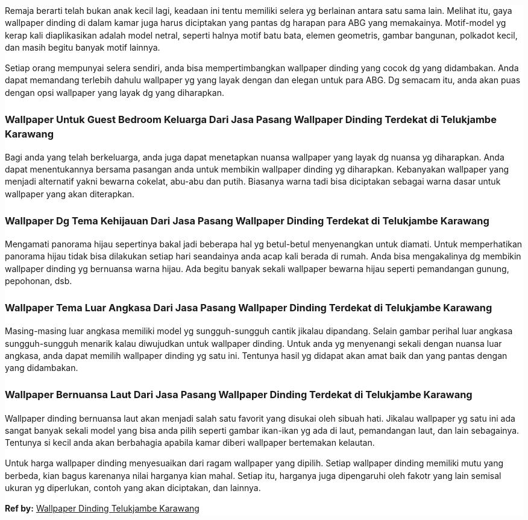 Remaja berarti telah bukan anak kecil lagi, keadaan ini tentu memiliki selera yg berlainan antara satu sama lain. Melihat itu, gaya wallpaper dinding di dalam kamar juga harus diciptakan yang pantas dg harapan para ABG yang memakainya. Motif-model yg kerap kali diaplikasikan adalah model netral, seperti halnya motif batu bata, elemen geometris, gambar bangunan, polkadot kecil, dan masih begitu banyak motif lainnya.

Setiap orang mempunyai selera sendiri, anda bisa mempertimbangkan wallpaper dinding yang cocok dg yang didambakan. Anda dapat memandang terlebih dahulu wallpaper yg yang layak dengan dan elegan untuk para ABG. Dg semacam itu, anda akan puas dengan opsi wallpaper yang layak dg yang diharapkan.

### Wallpaper Untuk Guest Bedroom Keluarga Dari Jasa Pasang Wallpaper Dinding Terdekat di Telukjambe Karawang

Bagi anda yang telah berkeluarga, anda juga dapat menetapkan nuansa wallpaper yang layak dg nuansa yg diharapkan. Anda dapat menentukannya bersama pasangan anda untuk membikin wallpaper dinding yg diharapkan. Kebanyakan wallpaper yang menjadi alternatif yakni bewarna cokelat, abu-abu dan putih. Biasanya warna tadi bisa diciptakan sebagai warna dasar untuk wallpaper yang akan diterapkan.

### Wallpaper Dg Tema Kehijauan Dari Jasa Pasang Wallpaper Dinding Terdekat di Telukjambe Karawang

Mengamati panorama hijau sepertinya bakal jadi beberapa hal yg betul-betul menyenangkan untuk diamati. Untuk memperhatikan panorama hijau tidak bisa dilakukan setiap hari seandainya anda acap kali berada di rumah. Anda bisa mengakalinya dg membikin wallpaper dinding yg bernuansa warna hijau. Ada begitu banyak sekali wallpaper bewarna hijau seperti pemandangan gunung, pepohonan, dsb.

### Wallpaper Tema Luar Angkasa Dari Jasa Pasang Wallpaper Dinding Terdekat di Telukjambe Karawang

Masing-masing luar angkasa memiliki model yg sungguh-sungguh cantik jikalau dipandang. Selain gambar perihal luar angkasa sungguh-sungguh menarik kalau diwujudkan untuk wallpaper dinding. Untuk anda yg menyenangi sekali dengan nuansa luar angkasa, anda dapat memilih wallpaper dinding yg satu ini. Tentunya hasil yg didapat akan amat baik dan yang pantas dengan yang didambakan.

### Wallpaper Bernuansa Laut Dari Jasa Pasang Wallpaper Dinding Terdekat di Telukjambe Karawang

Wallpaper dinding bernuansa laut akan menjadi salah satu favorit yang disukai oleh sibuah hati. Jikalau wallpaper yg satu ini ada sangat banyak sekali model yang bisa anda pilih seperti gambar ikan-ikan yg ada di laut, pemandangan laut, dan lain sebagainya. Tentunya si kecil anda akan berbahagia apabila kamar diberi wallpaper bertemakan kelautan.

Untuk harga wallpaper dinding menyesuaikan dari ragam wallpaper yang dipilih. Setiap wallpaper dinding memiliki mutu yang berbeda, kian bagus karenanya nilai harganya kian mahal. Setiap itu, harganya juga dipengaruhi oleh fakotr yang lain semisal ukuran yg diperlukan, contoh yang akan diciptakan, dan lainnya.

**Ref by:** [Wallpaper Dinding Telukjambe Karawang](https://id.wikipedia.org/wiki/Wallpaper)
